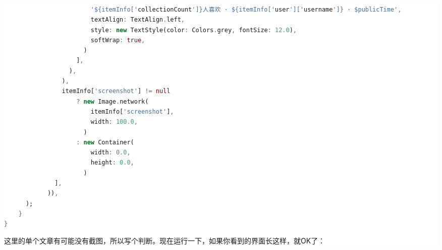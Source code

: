 ```dart
                        '${itemInfo['collectionCount']}人喜欢 · ${itemInfo['user']['username']} · $publicTime',
                        textAlign: TextAlign.left,
                        style: new TextStyle(color: Colors.grey, fontSize: 12.0),
                        softWrap: true,
                      )
                    ],
                  ),
                ),
                itemInfo['screenshot'] != null
                    ? new Image.network(
                        itemInfo['screenshot'],
                        width: 100.0,
                      )
                    : new Container(
                        width: 0.0,
                        height: 0.0,
                      )
              ],
            )),
      );
    }
}
```
这里的单个文章有可能没有截图，所以写个判断。现在运行一下，如果你看到的界面长这样，就OK了：
